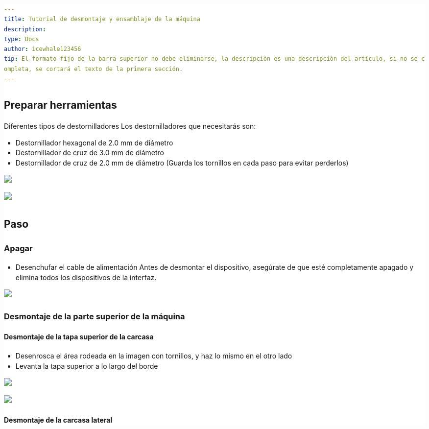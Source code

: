 ```yaml
---
title: Tutorial de desmontaje y ensamblaje de la máquina
description: 
type: Docs
author: icewhale123456
tip: El formato fijo de la barra superior no debe eliminarse, la descripción es una descripción del artículo, si no se completa, se cortará el texto de la primera sección.
---
```


## Preparar herramientas

Diferentes tipos de destornilladores
Los destornilladores que necesitarás son:
- Destornillador hexagonal de 2.0 mm de diámetro
- Destornillador de cruz de 3.0 mm de diámetro
- Destornillador de cruz de 2.0 mm de diámetro
(Guarda los tornillos en cada paso para evitar perderlos)
    

![](https://manage.icewhale.io/api/static/docs/1731048454465_copyImage.jpeg)

![](https://manage.icewhale.io/api/static/docs/1731048455169_copyImage.jpeg)

## Paso

  

### Apagar

- Desenchufar el cable de alimentación
Antes de desmontar el dispositivo, asegúrate de que esté completamente apagado y elimina todos los dispositivos de la interfaz.

![](https://manage.icewhale.io/api/static/docs/1731048456458_copyImage.jpeg)

  

### Desmontaje de la parte superior de la máquina

#### Desmontaje de la tapa superior de la carcasa

- Desenrosca el área rodeada en la imagen con tornillos, y haz lo mismo en el otro lado
- Levanta la tapa superior a lo largo del borde
    

![](https://manage.icewhale.io/api/static/docs/1731048457690_copyImage.png)

![](https://manage.icewhale.io/api/static/docs/1731048458851_copyImage.png)

#### Desmontaje de la carcasa lateral
